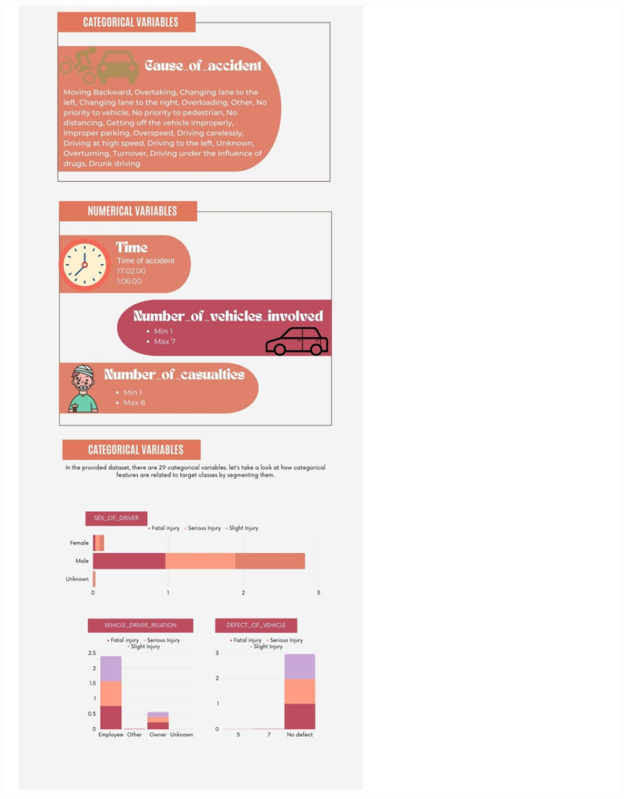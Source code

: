 <img src="./notebooks/infographics/5.jpg" alt="InfiniteGraph Logo" width="520" align=”center”>
</p>
<p align="center"> 